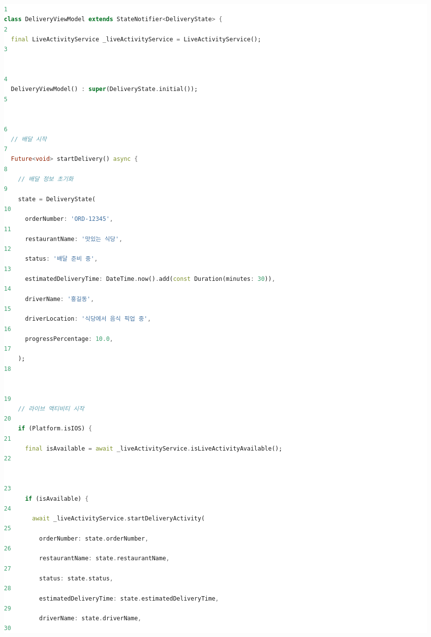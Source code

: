 ```dart
1
class DeliveryViewModel extends StateNotifier<DeliveryState> {
2
  final LiveActivityService _liveActivityService = LiveActivityService();
3


4
  DeliveryViewModel() : super(DeliveryState.initial());
5


6
  // 배달 시작
7
  Future<void> startDelivery() async {
8
    // 배달 정보 초기화
9
    state = DeliveryState(
10
      orderNumber: 'ORD-12345',
11
      restaurantName: '맛있는 식당',
12
      status: '배달 준비 중',
13
      estimatedDeliveryTime: DateTime.now().add(const Duration(minutes: 30)),
14
      driverName: '홍길동',
15
      driverLocation: '식당에서 음식 픽업 중',
16
      progressPercentage: 10.0,
17
    );
18


19
    // 라이브 액티비티 시작
20
    if (Platform.isIOS) {
21
      final isAvailable = await _liveActivityService.isLiveActivityAvailable();
22


23
      if (isAvailable) {
24
        await _liveActivityService.startDeliveryActivity(
25
          orderNumber: state.orderNumber,
26
          restaurantName: state.restaurantName,
27
          status: state.status,
28
          estimatedDeliveryTime: state.estimatedDeliveryTime,
29
          driverName: state.driverName,
30
```